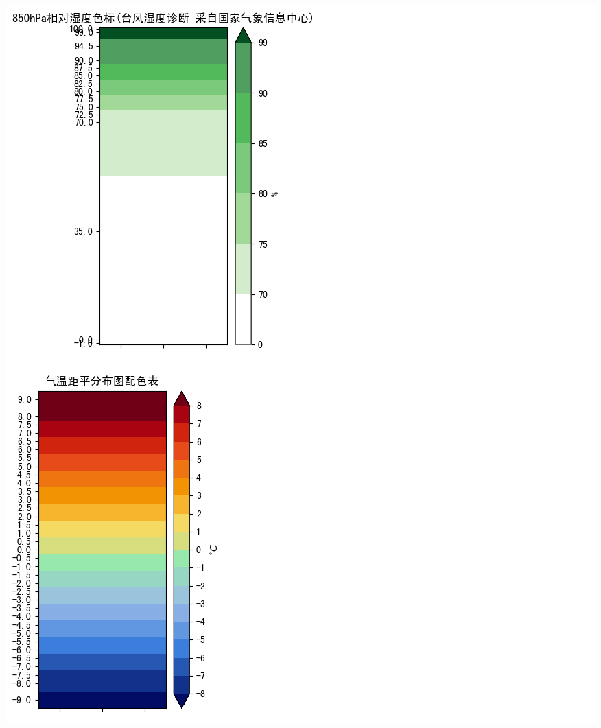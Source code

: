 
![850hPa相对湿度色标(台风湿度诊断 采自国家气象信息中心)](<images/cma_colormaps/850hPa相对湿度色标(台风湿度诊断 采自国家气象信息中心)_demo.png>)


![气温距平分布图配色表](<images/cma_colormaps/气温距平分布图配色表_demo.png>)
